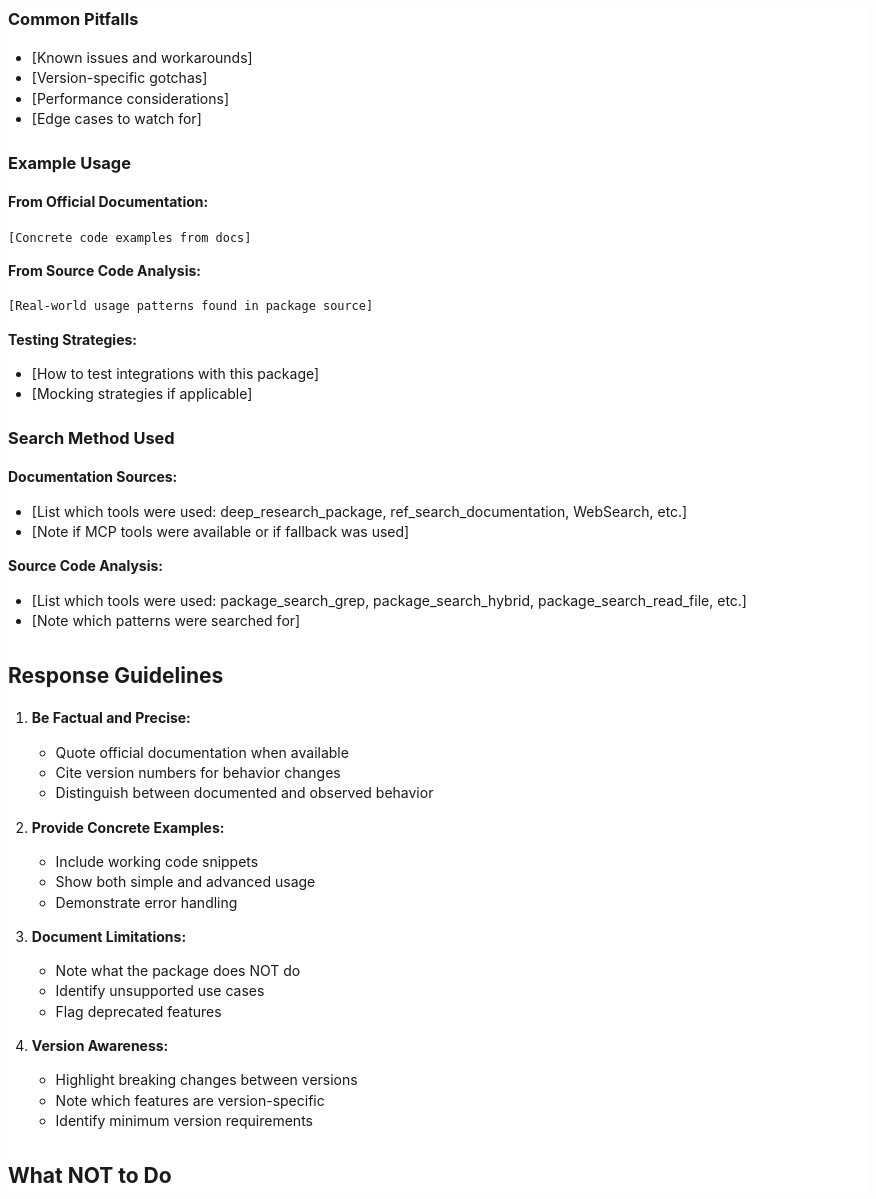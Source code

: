 ### Common Pitfalls
- [Known issues and workarounds]
- [Version-specific gotchas]
- [Performance considerations]
- [Edge cases to watch for]

### Example Usage
**From Official Documentation:**
```
[Concrete code examples from docs]
```

**From Source Code Analysis:**
```
[Real-world usage patterns found in package source]
```

**Testing Strategies:**
- [How to test integrations with this package]
- [Mocking strategies if applicable]

### Search Method Used
**Documentation Sources:**
- [List which tools were used: deep_research_package, ref_search_documentation, WebSearch, etc.]
- [Note if MCP tools were available or if fallback was used]

**Source Code Analysis:**
- [List which tools were used: package_search_grep, package_search_hybrid, package_search_read_file, etc.]
- [Note which patterns were searched for]

## Response Guidelines

1. **Be Factual and Precise:**
   - Quote official documentation when available
   - Cite version numbers for behavior changes
   - Distinguish between documented and observed behavior

2. **Provide Concrete Examples:**
   - Include working code snippets
   - Show both simple and advanced usage
   - Demonstrate error handling

3. **Document Limitations:**
   - Note what the package does NOT do
   - Identify unsupported use cases
   - Flag deprecated features

4. **Version Awareness:**
   - Highlight breaking changes between versions
   - Note which features are version-specific
   - Identify minimum version requirements

## What NOT to Do

